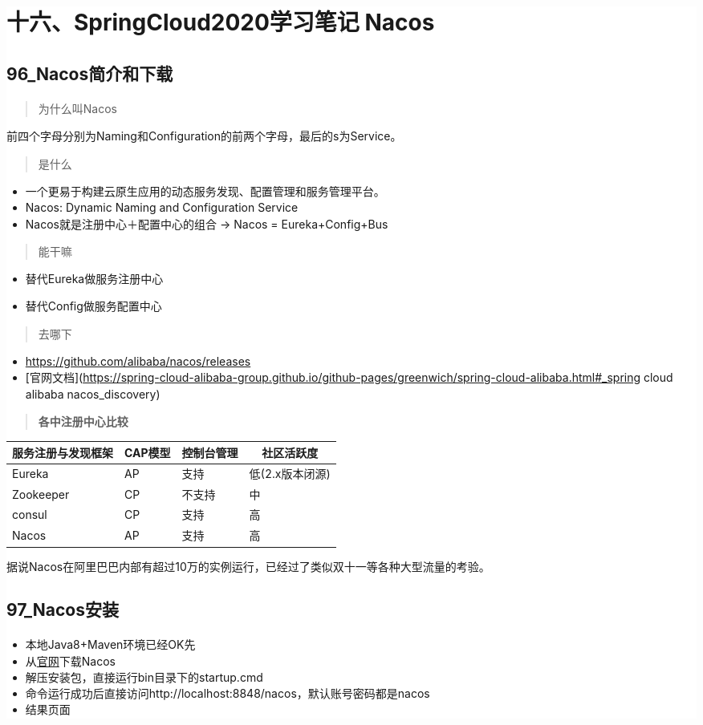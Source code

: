 # 十六、SpringCloud2020学习笔记 Nacos

## 96_Nacos简介和下载

> 为什么叫Nacos

前四个字母分别为Naming和Configuration的前两个字母，最后的s为Service。

> 是什么

- 一个更易于构建云原生应用的动态服务发现、配置管理和服务管理平台。
- Nacos: Dynamic Naming and Configuration Service
- Nacos就是注册中心＋配置中心的组合 -> Nacos = Eureka+Config+Bus

> 能干嘛

- 替代Eureka做服务注册中心

- 替代Config做服务配置中心

> 去哪下

- https://github.com/alibaba/nacos/releases
- [官网文档](https://spring-cloud-alibaba-group.github.io/github-pages/greenwich/spring-cloud-alibaba.html#_spring cloud alibaba nacos_discovery)

> **各中注册中心比较**

| 服务注册与发现框架 | CAP模型 | 控制台管理 | 社区活跃度      |
| ------------------ | ------- | ---------- | --------------- |
| Eureka             | AP      | 支持       | 低(2.x版本闭源) |
| Zookeeper          | CP      | 不支持     | 中              |
| consul             | CP      | 支持       | 高              |
| Nacos              | AP      | 支持       | 高              |

据说Nacos在阿里巴巴内部有超过10万的实例运行，已经过了类似双十一等各种大型流量的考验。

## 97_Nacos安装

- 本地Java8+Maven环境已经OK先
- 从[官网](https://github.com/alibaba/nacos/releases)下载Nacos
- 解压安装包，直接运行bin目录下的startup.cmd
- 命令运行成功后直接访问http://localhost:8848/nacos，默认账号密码都是nacos
- 结果页面
